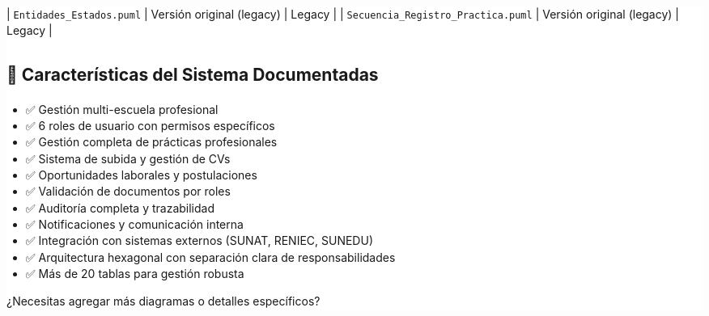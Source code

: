 | `Entidades_Estados.puml` | Versión original (legacy) | Legacy |
| `Secuencia_Registro_Practica.puml` | Versión original (legacy) | Legacy |

## 🎯 Características del Sistema Documentadas

- ✅ Gestión multi-escuela profesional
- ✅ 6 roles de usuario con permisos específicos
- ✅ Gestión completa de prácticas profesionales
- ✅ Sistema de subida y gestión de CVs
- ✅ Oportunidades laborales y postulaciones
- ✅ Validación de documentos por roles
- ✅ Auditoría completa y trazabilidad
- ✅ Notificaciones y comunicación interna
- ✅ Integración con sistemas externos (SUNAT, RENIEC, SUNEDU)
- ✅ Arquitectura hexagonal con separación clara de responsabilidades
- ✅ Más de 20 tablas para gestión robusta

¿Necesitas agregar más diagramas o detalles específicos?
